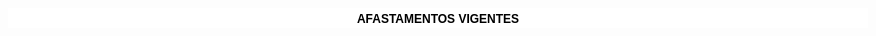   </td>
  <td width=82 style='width:61.7pt;border-top:none;border-left:none;border-bottom:
  solid windowtext 1.0pt;border-right:solid windowtext 1.0pt;mso-border-bottom-alt:
  solid windowtext .5pt;mso-border-right-alt:solid windowtext .5pt;padding:
  0cm 3.5pt 0cm 3.5pt;height:24.0pt'>
  <p class=MsoNormal align=center style='text-align:center'><b><span
  style='font-size:9.0pt;font-family:"Arial","sans-serif";color:black'>AFASTAMENTOS
  VIGENTES<o:p></o:p></span></b></p>
  </td>
  <td width=107 style='width:80.05pt;border-top:none;border-left:none;
  border-bottom:solid windowtext 1.0pt;border-right:solid windowtext 1.0pt;
